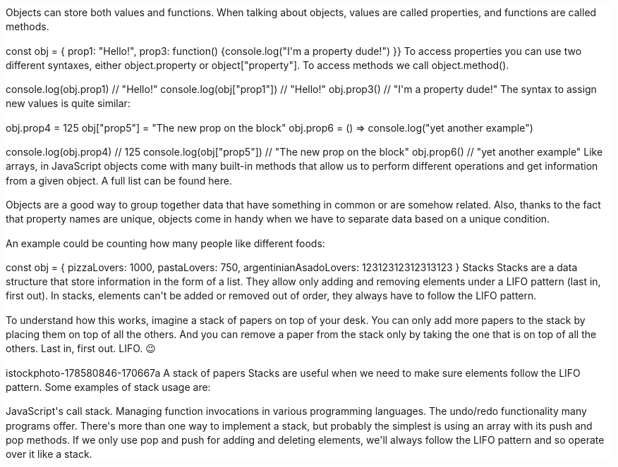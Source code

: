 Objects can store both values and functions. When talking about objects, values are called properties, and functions are called methods.

const obj = {
    prop1: "Hello!",
    prop3: function() {console.log("I'm a property dude!")
}}
To access properties you can use two different syntaxes, either object.property or object["property"]. To access methods we call object.method().

console.log(obj.prop1) // "Hello!"
console.log(obj["prop1"]) // "Hello!"
obj.prop3() // "I'm a property dude!"
The syntax to assign new values is quite similar:

obj.prop4 = 125
obj["prop5"] = "The new prop on the block"
obj.prop6 = () => console.log("yet another example")

console.log(obj.prop4) // 125
console.log(obj["prop5"]) // "The new prop on the block"
obj.prop6() // "yet another example"
Like arrays, in JavaScript objects come with many built-in methods that allow us to perform different operations and get information from a given object. A full list can be found here.

Objects are a good way to group together data that have something in common or are somehow related. Also, thanks to the fact that property names are unique, objects come in handy when we have to separate data based on a unique condition.

An example could be counting how many people like different foods:

const obj = {
    pizzaLovers: 1000,
    pastaLovers: 750,
    argentinianAsadoLovers: 12312312312313123
}
Stacks
Stacks are a data structure that store information in the form of a list. They allow only adding and removing elements under a LIFO pattern (last in, first out). In stacks, elements can't be added or removed out of order, they always have to follow the LIFO pattern.

To understand how this works, imagine a stack of papers on top of your desk. You can only add more papers to the stack by placing them on top of all the others. And you can remove a paper from the stack only by taking the one that is on top of all the others. Last in, first out. LIFO. 😉

istockphoto-178580846-170667a
A stack of papers
Stacks are useful when we need to make sure elements follow the LIFO pattern. Some examples of stack usage are:

JavaScript's call stack.
Managing function invocations in various programming languages.
The undo/redo functionality many programs offer.
There's more than one way to implement a stack, but probably the simplest is using an array with its push and pop methods. If we only use pop and push for adding and deleting elements, we'll always follow the LIFO pattern and so operate over it like a stack.
